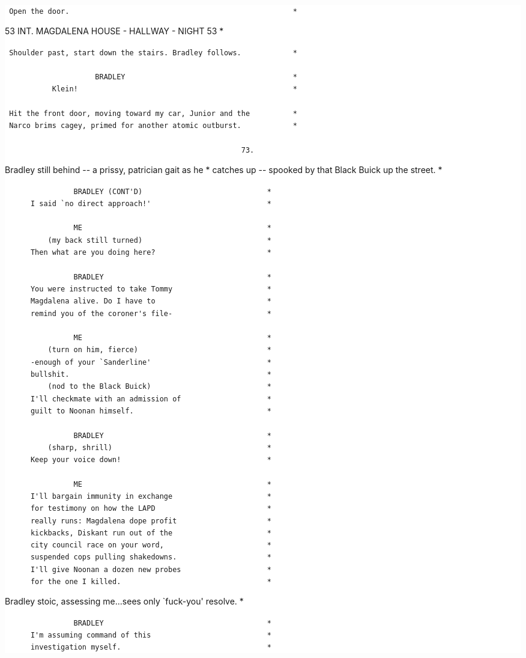      Open the door.                                                    *


53   INT. MAGDALENA HOUSE - HALLWAY - NIGHT                       53   *

     Shoulder past, start down the stairs. Bradley follows.            *

                         BRADLEY                                       *
               Klein!                                                  *

     Hit the front door, moving toward my car, Junior and the          *
     Narco brims cagey, primed for another atomic outburst.            *

                                                           73.


Bradley still behind -- a prissy, patrician gait as he           *
catches up -- spooked by that Black Buick up the street.         *

                    BRADLEY (CONT'D)                             *
          I said `no direct approach!'                           *

                    ME                                           *
              (my back still turned)                             *
          Then what are you doing here?                          *

                    BRADLEY                                      *
          You were instructed to take Tommy                      *
          Magdalena alive. Do I have to                          *
          remind you of the coroner's file-                      *

                    ME                                           *
              (turn on him, fierce)                              *
          -enough of your `Sanderline'                           *
          bullshit.                                              *
              (nod to the Black Buick)                           *
          I'll checkmate with an admission of                    *
          guilt to Noonan himself.                               *

                    BRADLEY                                      *
              (sharp, shrill)                                    *
          Keep your voice down!                                  *

                    ME                                           *
          I'll bargain immunity in exchange                      *
          for testimony on how the LAPD                          *
          really runs: Magdalena dope profit                     *
          kickbacks, Diskant run out of the                      *
          city council race on your word,                        *
          suspended cops pulling shakedowns.                     *
          I'll give Noonan a dozen new probes                    *
          for the one I killed.                                  *

Bradley stoic, assessing me...sees only `fuck-you' resolve.      *

                    BRADLEY                                      *
          I'm assuming command of this                           *
          investigation myself.                                  *
